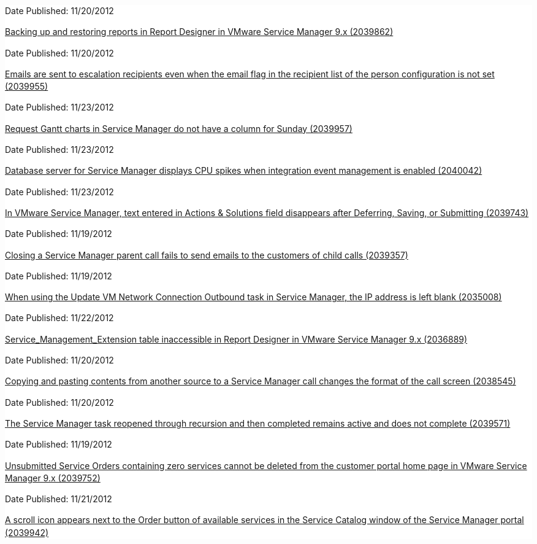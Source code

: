 Date Published: 11/20/2012
  
<a href="http://kb.vmware.com/kb/2039862" target="_blank">Backing up and restoring reports in Report Designer in VMware Service Manager 9.x (2039862)</a>
  
Date Published: 11/20/2012
  
<a href="http://kb.vmware.com/kb/2039955" target="_blank">Emails are sent to escalation recipients even when the email flag in the recipient list of the person configuration is not set (2039955)</a>
  
Date Published: 11/23/2012
  
<a href="http://kb.vmware.com/kb/2039957" target="_blank">Request Gantt charts in Service Manager do not have a column for Sunday (2039957)</a>
  
Date Published: 11/23/2012
  
<a href="http://kb.vmware.com/kb/2040042" target="_blank">Database server for Service Manager displays CPU spikes when integration event management is enabled (2040042)</a>
  
Date Published: 11/23/2012
  
<a href="http://kb.vmware.com/kb/2039743" target="_blank">In VMware Service Manager, text entered in Actions & Solutions field disappears after Deferring, Saving, or Submitting (2039743)</a>
  
Date Published: 11/19/2012
  
<a href="http://kb.vmware.com/kb/2039357" target="_blank">Closing a Service Manager parent call fails to send emails to the customers of child calls (2039357)</a>
  
Date Published: 11/19/2012
  
<a href="http://kb.vmware.com/kb/2035008" target="_blank">When using the Update VM Network Connection Outbound task in Service Manager, the IP address is left blank (2035008)</a>
  
Date Published: 11/22/2012
  
<a href="http://kb.vmware.com/kb/2036889" target="_blank">Service_Management_Extension table inaccessible in Report Designer in VMware Service Manager 9.x (2036889)</a>
  
Date Published: 11/20/2012
  
<a href="http://kb.vmware.com/kb/2038545" target="_blank">Copying and pasting contents from another source to a Service Manager call changes the format of the call screen (2038545)</a>
  
Date Published: 11/20/2012
  
<a href="http://kb.vmware.com/kb/2039571" target="_blank">The Service Manager task reopened through recursion and then completed remains active and does not complete (2039571)</a>
  
Date Published: 11/19/2012
  
<a href="http://kb.vmware.com/kb/2039752" target="_blank">Unsubmitted Service Orders containing zero services cannot be deleted from the customer portal home page in VMware Service Manager 9.x (2039752)</a>
  
Date Published: 11/21/2012
  
<a href="http://kb.vmware.com/kb/2039942" target="_blank">A scroll icon appears next to the Order button of available services in the Service Catalog window of the Service Manager portal (2039942)</a>
  